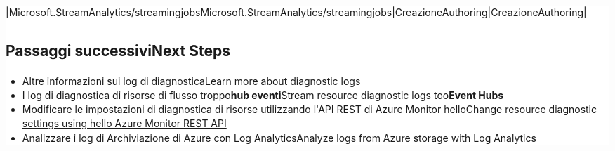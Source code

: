 |<span data-ttu-id="bc64a-250">Microsoft.StreamAnalytics/streamingjobs</span><span class="sxs-lookup"><span data-stu-id="bc64a-250">Microsoft.StreamAnalytics/streamingjobs</span></span>|<span data-ttu-id="bc64a-251">Creazione</span><span class="sxs-lookup"><span data-stu-id="bc64a-251">Authoring</span></span>|<span data-ttu-id="bc64a-252">Creazione</span><span class="sxs-lookup"><span data-stu-id="bc64a-252">Authoring</span></span>|

## <a name="next-steps"></a><span data-ttu-id="bc64a-253">Passaggi successivi</span><span class="sxs-lookup"><span data-stu-id="bc64a-253">Next Steps</span></span>

* [<span data-ttu-id="bc64a-254">Altre informazioni sui log di diagnostica</span><span class="sxs-lookup"><span data-stu-id="bc64a-254">Learn more about diagnostic logs</span></span>](monitoring-overview-of-diagnostic-logs.md)
* [<span data-ttu-id="bc64a-255">I log di diagnostica di risorse di flusso troppo**hub eventi**</span><span class="sxs-lookup"><span data-stu-id="bc64a-255">Stream resource diagnostic logs too**Event Hubs**</span></span>](monitoring-stream-diagnostic-logs-to-event-hubs.md)
* [<span data-ttu-id="bc64a-256">Modificare le impostazioni di diagnostica di risorse utilizzando l'API REST di Azure Monitor hello</span><span class="sxs-lookup"><span data-stu-id="bc64a-256">Change resource diagnostic settings using hello Azure Monitor REST API</span></span>](https://msdn.microsoft.com/library/azure/dn931931.aspx)
* [<span data-ttu-id="bc64a-257">Analizzare i log di Archiviazione di Azure con Log Analytics</span><span class="sxs-lookup"><span data-stu-id="bc64a-257">Analyze logs from Azure storage with Log Analytics</span></span>](../log-analytics/log-analytics-azure-storage.md)

